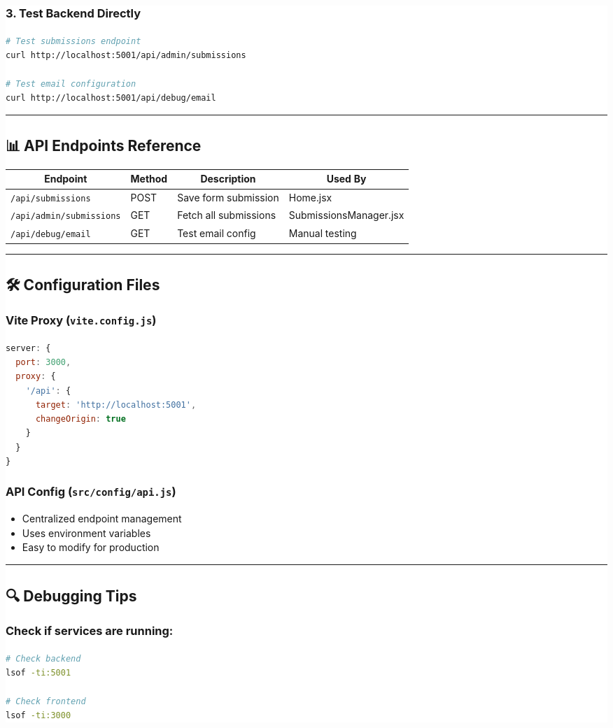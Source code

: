 ### 3. Test Backend Directly
```bash
# Test submissions endpoint
curl http://localhost:5001/api/admin/submissions

# Test email configuration
curl http://localhost:5001/api/debug/email
```

---

## 📊 API Endpoints Reference

| Endpoint | Method | Description | Used By |
|----------|--------|-------------|---------|
| `/api/submissions` | POST | Save form submission | Home.jsx |
| `/api/admin/submissions` | GET | Fetch all submissions | SubmissionsManager.jsx |
| `/api/debug/email` | GET | Test email config | Manual testing |

---

## 🛠️ Configuration Files

### Vite Proxy (`vite.config.js`)
```javascript
server: {
  port: 3000,
  proxy: {
    '/api': {
      target: 'http://localhost:5001',
      changeOrigin: true
    }
  }
}
```

### API Config (`src/config/api.js`)
- Centralized endpoint management
- Uses environment variables
- Easy to modify for production

---

## 🔍 Debugging Tips

### Check if services are running:
```bash
# Check backend
lsof -ti:5001

# Check frontend
lsof -ti:3000
```
